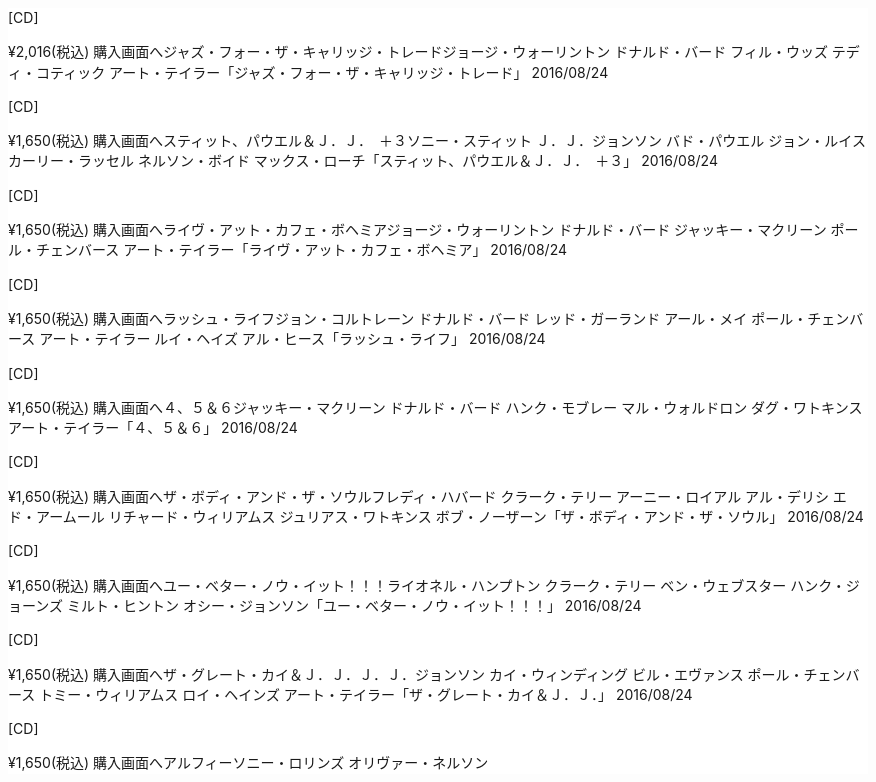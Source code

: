 [CD]

¥2,016(税込)
購入画面へジャズ・フォー・ザ・キャリッジ・トレードジョージ・ウォーリントン
ドナルド・バード フィル・ウッズ テディ・コティック アート・テイラー「ジャズ・フォー・ザ・キャリッジ・トレード」
2016/08/24

[CD]

¥1,650(税込)
購入画面へスティット、パウエル＆Ｊ．Ｊ．　＋３ソニー・スティット
Ｊ．Ｊ．ジョンソン バド・パウエル ジョン・ルイス カーリー・ラッセル
ネルソン・ボイド マックス・ローチ「スティット、パウエル＆Ｊ．Ｊ．　＋３」
2016/08/24

[CD]

¥1,650(税込)
購入画面へライヴ・アット・カフェ・ボヘミアジョージ・ウォーリントン
ドナルド・バード ジャッキー・マクリーン ポール・チェンバース
アート・テイラー「ライヴ・アット・カフェ・ボヘミア」
2016/08/24

[CD]

¥1,650(税込)
購入画面へラッシュ・ライフジョン・コルトレーン ドナルド・バード
レッド・ガーランド アール・メイ ポール・チェンバース アート・テイラー
ルイ・ヘイズ アル・ヒース「ラッシュ・ライフ」
2016/08/24

[CD]

¥1,650(税込)
購入画面へ４、５＆６ジャッキー・マクリーン ドナルド・バード
ハンク・モブレー マル・ウォルドロン ダグ・ワトキンス アート・テイラー「４、５＆６」
2016/08/24

[CD]

¥1,650(税込)
購入画面へザ・ボディ・アンド・ザ・ソウルフレディ・ハバード
クラーク・テリー アーニー・ロイアル アル・デリシ エド・アームール
リチャード・ウィリアムス ジュリアス・ワトキンス ボブ・ノーザーン「ザ・ボディ・アンド・ザ・ソウル」
2016/08/24

[CD]

¥1,650(税込)
購入画面へユー・ベター・ノウ・イット！！！ライオネル・ハンプトン
クラーク・テリー ベン・ウェブスター ハンク・ジョーンズ
ミルト・ヒントン オシー・ジョンソン「ユー・ベター・ノウ・イット！！！」
2016/08/24

[CD]

¥1,650(税込)
購入画面へザ・グレート・カイ＆Ｊ．Ｊ．Ｊ．Ｊ．ジョンソン
カイ・ウィンディング ビル・エヴァンス ポール・チェンバース
トミー・ウィリアムス ロイ・ヘインズ アート・テイラー「ザ・グレート・カイ＆Ｊ．Ｊ．」
2016/08/24

[CD]

¥1,650(税込)
購入画面へアルフィーソニー・ロリンズ オリヴァー・ネルソン
